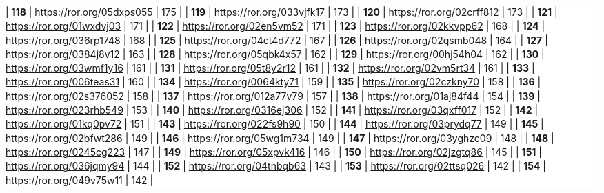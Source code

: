| **118** | https://ror.org/05dxps055                | 175                  |
| **119** | https://ror.org/033vjfk17                | 173                  |
| **120** | https://ror.org/02crff812                | 173                  |
| **121** | https://ror.org/01wxdvj03                | 171                  |
| **122** | https://ror.org/02en5vm52                | 171                  |
| **123** | https://ror.org/02kkvpp62                | 168                  |
| **124** | https://ror.org/036rp1748                | 168                  |
| **125** | https://ror.org/04ct4d772                | 167                  |
| **126** | https://ror.org/02qsmb048                | 164                  |
| **127** | https://ror.org/0384j8v12                | 163                  |
| **128** | https://ror.org/05qbk4x57                | 162                  |
| **129** | https://ror.org/00hj54h04                | 162                  |
| **130** | https://ror.org/03wmf1y16                | 161                  |
| **131** | https://ror.org/05t8y2r12                | 161                  |
| **132** | https://ror.org/02vm5rt34                | 161                  |
| **133** | https://ror.org/006teas31                | 160                  |
| **134** | https://ror.org/0064kty71                | 159                  |
| **135** | https://ror.org/02czkny70                | 158                  |
| **136** | https://ror.org/02s376052                | 158                  |
| **137** | https://ror.org/012a77v79                | 157                  |
| **138** | https://ror.org/01aj84f44                | 154                  |
| **139** | https://ror.org/023rhb549                | 153                  |
| **140** | https://ror.org/0316ej306                | 152                  |
| **141** | https://ror.org/03qxff017                | 152                  |
| **142** | https://ror.org/01kq0pv72                | 151                  |
| **143** | https://ror.org/022fs9h90                | 150                  |
| **144** | https://ror.org/03prydq77                | 149                  |
| **145** | https://ror.org/02bfwt286                | 149                  |
| **146** | https://ror.org/05wg1m734                | 149                  |
| **147** | https://ror.org/03yghzc09                | 148                  |
| **148** | https://ror.org/0245cg223                | 147                  |
| **149** | https://ror.org/05xpvk416                | 146                  |
| **150** | https://ror.org/02jzgtq86                | 145                  |
| **151** | https://ror.org/036jqmy94                | 144                  |
| **152** | https://ror.org/04tnbqb63                | 143                  |
| **153** | https://ror.org/02ttsq026                | 142                  |
| **154** | https://ror.org/049v75w11                | 142                  |